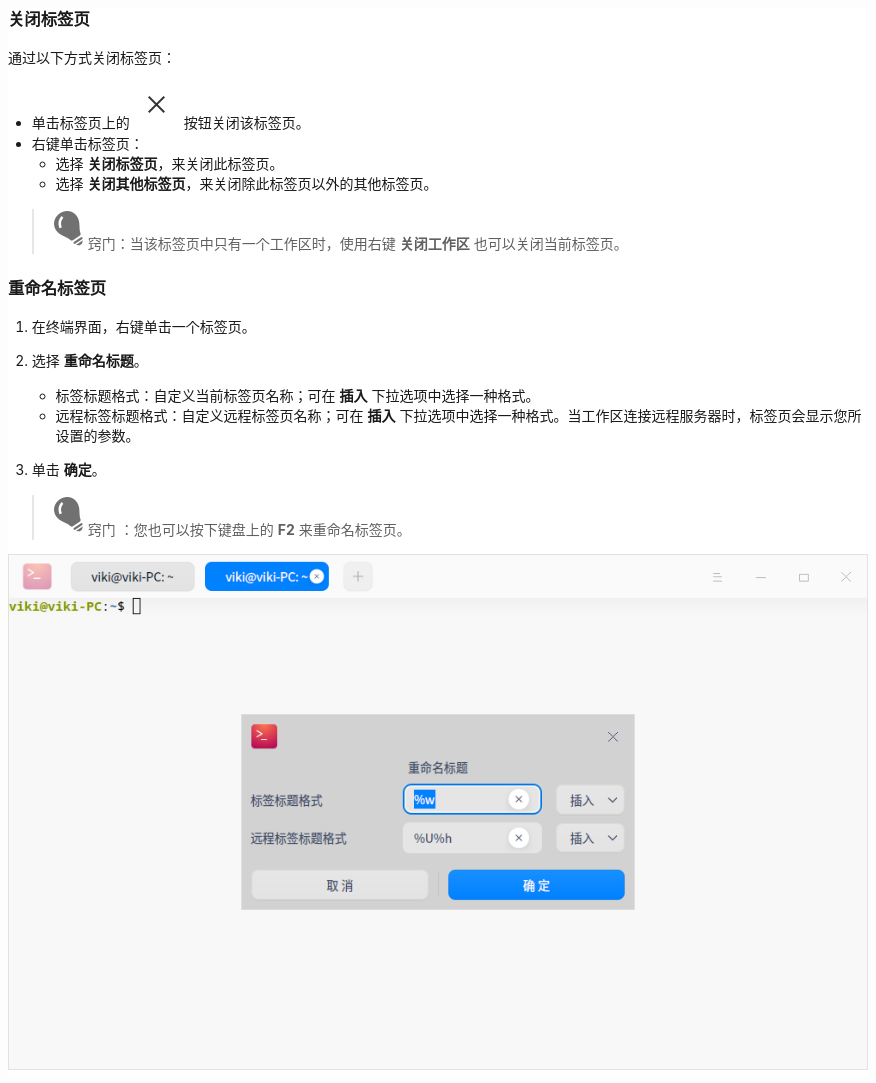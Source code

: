 

### 关闭标签页
通过以下方式关闭标签页：

- 单击标签页上的![close_icon](../common/close_icon.svg)按钮关闭该标签页。
- 右键单击标签页：
   + 选择 **关闭标签页**，来关闭此标签页。
   + 选择 **关闭其他标签页**，来关闭除此标签页以外的其他标签页。

> ![tips](../common/tips.svg)窍门：当该标签页中只有一个工作区时，使用右键 **关闭工作区** 也可以关闭当前标签页。

### 重命名标签页

1. 在终端界面，右键单击一个标签页。
2. 选择 **重命名标题**。
   - 标签标题格式：自定义当前标签页名称；可在 **插入** 下拉选项中选择一种格式。
   - 远程标签标题格式：自定义远程标签页名称；可在 **插入** 下拉选项中选择一种格式。当工作区连接远程服务器时，标签页会显示您所设置的参数。

3. 单击 **确定**。

> ![tips](../common/tips.svg)窍门 ：您也可以按下键盘上的 **F2** 来重命名标签页。

![1|rename](fig/rename.png)
